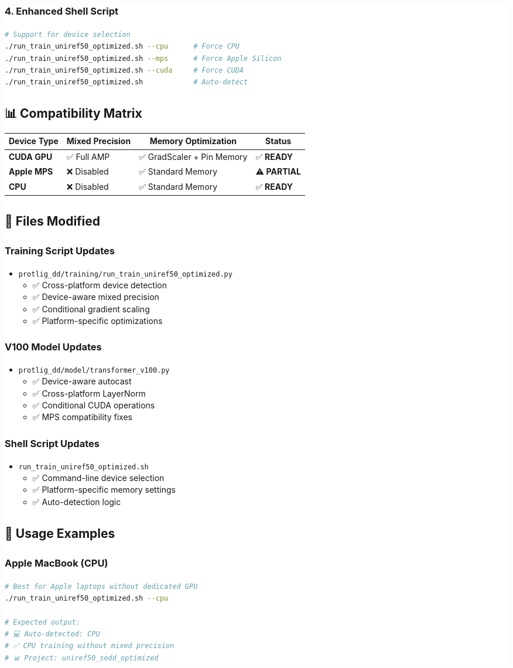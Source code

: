 ### **4. Enhanced Shell Script**
```bash
# Support for device selection
./run_train_uniref50_optimized.sh --cpu      # Force CPU
./run_train_uniref50_optimized.sh --mps      # Force Apple Silicon
./run_train_uniref50_optimized.sh --cuda     # Force CUDA
./run_train_uniref50_optimized.sh            # Auto-detect
```

## 📊 **Compatibility Matrix**

| Device Type | Mixed Precision | Memory Optimization | Status |
|-------------|----------------|-------------------|---------|
| **CUDA GPU** | ✅ Full AMP | ✅ GradScaler + Pin Memory | ✅ **READY** |
| **Apple MPS** | ❌ Disabled | ✅ Standard Memory | ⚠️ **PARTIAL** |
| **CPU** | ❌ Disabled | ✅ Standard Memory | ✅ **READY** |

## 🔧 **Files Modified**

### **Training Script Updates**
- `protlig_dd/training/run_train_uniref50_optimized.py`
  - ✅ Cross-platform device detection
  - ✅ Device-aware mixed precision
  - ✅ Conditional gradient scaling
  - ✅ Platform-specific optimizations

### **V100 Model Updates**
- `protlig_dd/model/transformer_v100.py`
  - ✅ Device-aware autocast
  - ✅ Cross-platform LayerNorm
  - ✅ Conditional CUDA operations
  - ✅ MPS compatibility fixes

### **Shell Script Updates**
- `run_train_uniref50_optimized.sh`
  - ✅ Command-line device selection
  - ✅ Platform-specific memory settings
  - ✅ Auto-detection logic

## 🎯 **Usage Examples**

### **Apple MacBook (CPU)**
```bash
# Best for Apple laptops without dedicated GPU
./run_train_uniref50_optimized.sh --cpu

# Expected output:
# 💻 Auto-detected: CPU
# ✅ CPU training without mixed precision
# 📊 Project: uniref50_sedd_optimized
```
